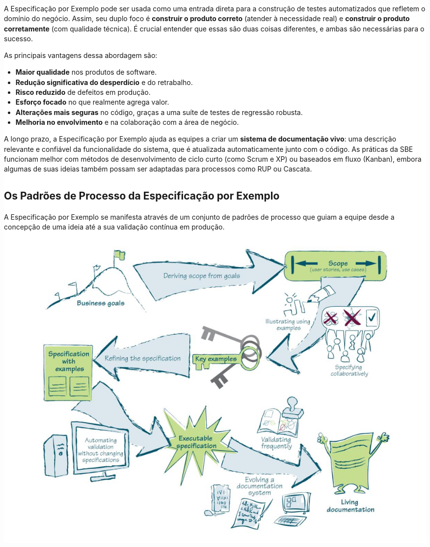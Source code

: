 A Especificação por Exemplo pode ser usada como uma entrada direta para a construção de testes automatizados que refletem o domínio do negócio. Assim, seu duplo foco é **construir o produto correto** (atender à necessidade real) e **construir o produto corretamente** (com qualidade técnica). É crucial entender que essas são duas coisas diferentes, e ambas são necessárias para o sucesso.

As principais vantagens dessa abordagem são:

- **Maior qualidade** nos produtos de software.
- **Redução significativa do desperdício** e do retrabalho.
- **Risco reduzido** de defeitos em produção.
- **Esforço focado** no que realmente agrega valor.
- **Alterações mais seguras** no código, graças a uma suíte de testes de regressão robusta.
- **Melhoria no envolvimento** e na colaboração com a área de negócio.

A longo prazo, a Especificação por Exemplo ajuda as equipes a criar um **sistema de documentação vivo**: uma descrição relevante e confiável da funcionalidade do sistema, que é atualizada automaticamente junto com o código. As práticas da SBE funcionam melhor com métodos de desenvolvimento de ciclo curto (como Scrum e XP) ou baseados em fluxo (Kanban), embora algumas de suas ideias também possam ser adaptadas para processos como RUP ou Cascata.

## Os Padrões de Processo da Especificação por Exemplo

A Especificação por Exemplo se manifesta através de um conjunto de padrões de processo que guiam a equipe desde a concepção de uma ideia até a sua validação contínua em produção.

<div align="center">
  <img width="760px" src="./img/27-padroes-de-processo-sbe.png">
</div>
